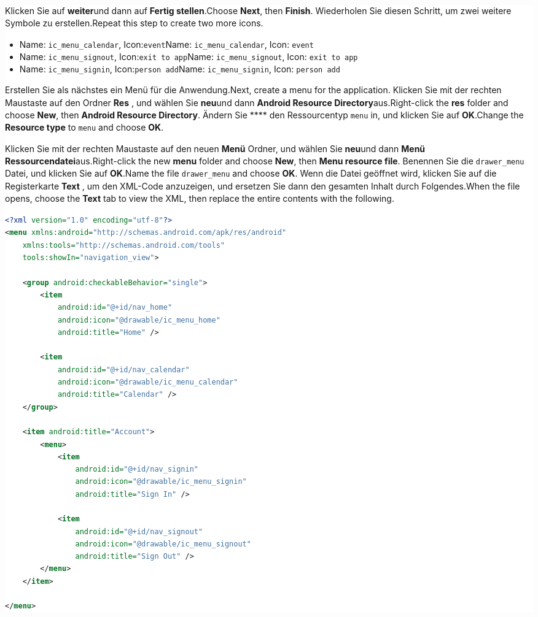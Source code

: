 <span data-ttu-id="37513-132">Klicken Sie auf **weiter**und dann auf **Fertig stellen**.</span><span class="sxs-lookup"><span data-stu-id="37513-132">Choose **Next**, then **Finish**.</span></span> <span data-ttu-id="37513-133">Wiederholen Sie diesen Schritt, um zwei weitere Symbole zu erstellen.</span><span class="sxs-lookup"><span data-stu-id="37513-133">Repeat this step to create two more icons.</span></span>

- <span data-ttu-id="37513-134">Name: `ic_menu_calendar`, Icon:`event`</span><span class="sxs-lookup"><span data-stu-id="37513-134">Name: `ic_menu_calendar`, Icon: `event`</span></span>
- <span data-ttu-id="37513-135">Name: `ic_menu_signout`, Icon:`exit to app`</span><span class="sxs-lookup"><span data-stu-id="37513-135">Name: `ic_menu_signout`, Icon: `exit to app`</span></span>
- <span data-ttu-id="37513-136">Name: `ic_menu_signin`, Icon:`person add`</span><span class="sxs-lookup"><span data-stu-id="37513-136">Name: `ic_menu_signin`, Icon: `person add`</span></span>

<span data-ttu-id="37513-137">Erstellen Sie als nächstes ein Menü für die Anwendung.</span><span class="sxs-lookup"><span data-stu-id="37513-137">Next, create a menu for the application.</span></span> <span data-ttu-id="37513-138">Klicken Sie mit der rechten Maustaste auf den Ordner **Res** , und wählen Sie **neu**und dann **Android Resource Directory**aus.</span><span class="sxs-lookup"><span data-stu-id="37513-138">Right-click the **res** folder and choose **New**, then **Android Resource Directory**.</span></span> <span data-ttu-id="37513-139">Ändern Sie \*\*\*\* den Ressourcentyp `menu` in, und klicken Sie auf **OK**.</span><span class="sxs-lookup"><span data-stu-id="37513-139">Change the **Resource type** to `menu` and choose **OK**.</span></span>

<span data-ttu-id="37513-140">Klicken Sie mit der rechten Maustaste auf den neuen **Menü** Ordner, und wählen Sie **neu**und dann **Menü Ressourcendatei**aus.</span><span class="sxs-lookup"><span data-stu-id="37513-140">Right-click the new **menu** folder and choose **New**, then **Menu resource file**.</span></span> <span data-ttu-id="37513-141">Benennen Sie die `drawer_menu` Datei, und klicken Sie auf **OK**.</span><span class="sxs-lookup"><span data-stu-id="37513-141">Name the file `drawer_menu` and choose **OK**.</span></span> <span data-ttu-id="37513-142">Wenn die Datei geöffnet wird, klicken Sie auf die Registerkarte **Text** , um den XML-Code anzuzeigen, und ersetzen Sie dann den gesamten Inhalt durch Folgendes.</span><span class="sxs-lookup"><span data-stu-id="37513-142">When the file opens, choose the **Text** tab to view the XML, then replace the entire contents with the following.</span></span>

```xml
<?xml version="1.0" encoding="utf-8"?>
<menu xmlns:android="http://schemas.android.com/apk/res/android"
    xmlns:tools="http://schemas.android.com/tools"
    tools:showIn="navigation_view">

    <group android:checkableBehavior="single">
        <item
            android:id="@+id/nav_home"
            android:icon="@drawable/ic_menu_home"
            android:title="Home" />

        <item
            android:id="@+id/nav_calendar"
            android:icon="@drawable/ic_menu_calendar"
            android:title="Calendar" />
    </group>

    <item android:title="Account">
        <menu>
            <item
                android:id="@+id/nav_signin"
                android:icon="@drawable/ic_menu_signin"
                android:title="Sign In" />

            <item
                android:id="@+id/nav_signout"
                android:icon="@drawable/ic_menu_signout"
                android:title="Sign Out" />
        </menu>
    </item>

</menu>
```